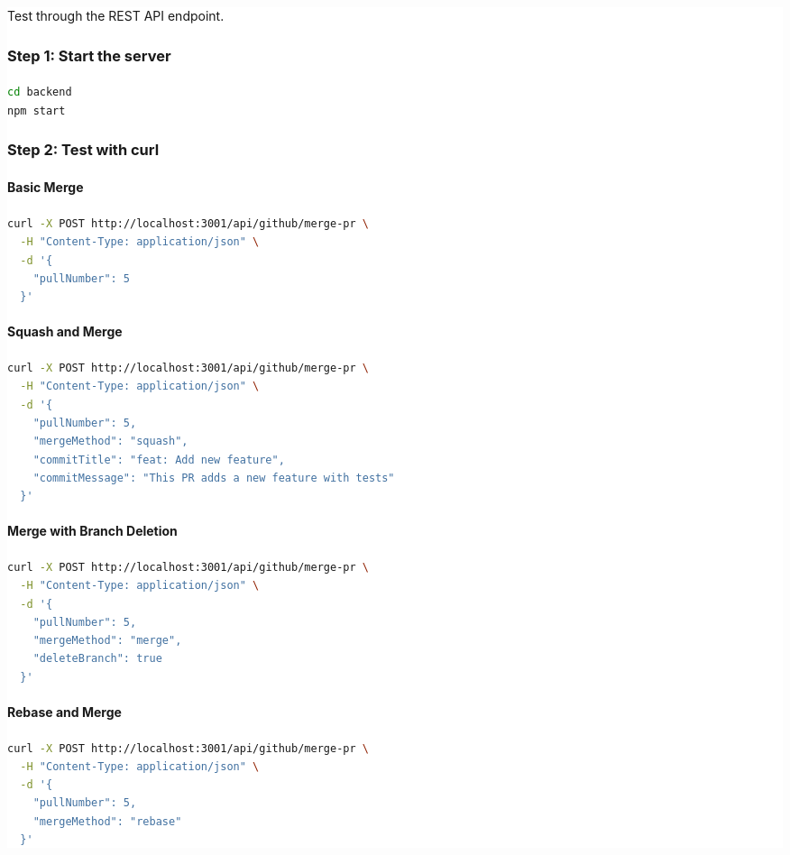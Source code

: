 Test through the REST API endpoint.

### Step 1: Start the server

```bash
cd backend
npm start
```

### Step 2: Test with curl

#### Basic Merge

```bash
curl -X POST http://localhost:3001/api/github/merge-pr \
  -H "Content-Type: application/json" \
  -d '{
    "pullNumber": 5
  }'
```

#### Squash and Merge

```bash
curl -X POST http://localhost:3001/api/github/merge-pr \
  -H "Content-Type: application/json" \
  -d '{
    "pullNumber": 5,
    "mergeMethod": "squash",
    "commitTitle": "feat: Add new feature",
    "commitMessage": "This PR adds a new feature with tests"
  }'
```

#### Merge with Branch Deletion

```bash
curl -X POST http://localhost:3001/api/github/merge-pr \
  -H "Content-Type: application/json" \
  -d '{
    "pullNumber": 5,
    "mergeMethod": "merge",
    "deleteBranch": true
  }'
```

#### Rebase and Merge

```bash
curl -X POST http://localhost:3001/api/github/merge-pr \
  -H "Content-Type: application/json" \
  -d '{
    "pullNumber": 5,
    "mergeMethod": "rebase"
  }'
```
